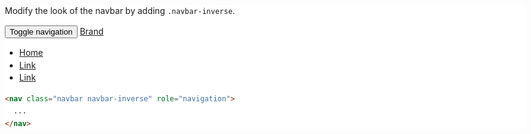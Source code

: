 <p>Modify the look of the navbar by adding <code>.navbar-inverse</code>.</p>

<div class="bs-example">
  <nav class="navbar navbar-inverse" role="navigation">
    <div class="container-fluid">
      <div class="navbar-header">
        <button type="button" class="navbar-toggle" data-toggle="collapse" data-target="#bs-example-navbar-collapse-9">
          <span class="sr-only">Toggle navigation</span>
          <span class="icon-bar"></span>
          <span class="icon-bar"></span>
          <span class="icon-bar"></span>
        </button>
        <a class="navbar-brand" href="#">Brand</a>
      </div>
      <div class="collapse navbar-collapse" id="bs-example-navbar-collapse-9">
        <ul class="nav navbar-nav">
          <li class="active"><a href="#">Home</a></li>
          <li><a href="#">Link</a></li>
          <li><a href="#">Link</a></li>
        </ul>
      </div>
    </div>
  </nav>
</div>

```html
<nav class="navbar navbar-inverse" role="navigation">
  ...
</nav>
```